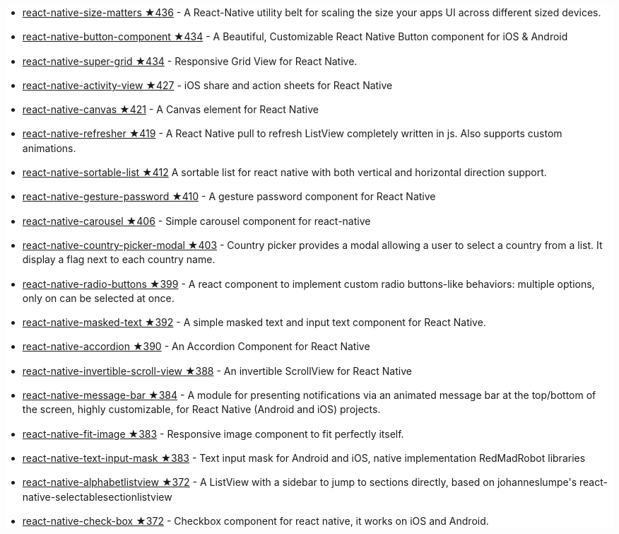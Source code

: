 *   [react-native-size-matters ★436](https://github.com/nirsky/react-native-size-matters) - A React-Native utility belt for scaling the size your apps UI across different sized devices.
    
*   [react-native-button-component ★434](https://github.com/jacklam718/react-native-button-component) - A Beautiful, Customizable React Native Button component for iOS & Android
    
*   [react-native-super-grid ★434](https://github.com/saleel/react-native-super-grid) - Responsive Grid View for React Native.
    
*   [react-native-activity-view ★427](https://github.com/naoufal/react-native-activity-view) - iOS share and action sheets for React Native
    
*   [react-native-canvas ★421](https://github.com/lwansbrough/react-native-canvas) - A Canvas element for React Native
    
*   [react-native-refresher ★419](https://github.com/syrusakbary/react-native-refresher) - A React Native pull to refresh ListView completely written in js. Also supports custom animations.
    
*   [react-native-sortable-list ★412](https://github.com/gitim/react-native-sortable-list) A sortable list for react native with both vertical and horizontal direction support.
    
*   [react-native-gesture-password ★410](https://github.com/spikef/react-native-gesture-password) - A gesture password component for React Native
    
*   [react-native-carousel ★406](https://github.com/nick/react-native-carousel) - Simple carousel component for react-native
    
*   [react-native-country-picker-modal ★403](https://github.com/xcarpentier/react-native-country-picker-modal) - Country picker provides a modal allowing a user to select a country from a list. It display a flag next to each country name.
    
*   [react-native-radio-buttons ★399](https://github.com/ArnaudRinquin/react-native-radio-buttons) - A react component to implement custom radio buttons-like behaviors: multiple options, only on can be selected at once.
    
*   [react-native-masked-text ★392](https://github.com/benhurott/react-native-masked-text) - A simple masked text and input text component for React Native.
    
*   [react-native-accordion ★390](https://github.com/naoufal/react-native-accordion) - An Accordion Component for React Native
    
*   [react-native-invertible-scroll-view ★388](https://github.com/exponentjs/react-native-invertible-scroll-view) - An invertible ScrollView for React Native
    
*   [react-native-message-bar ★384](https://github.com/KBLNY/react-native-message-bar) - A module for presenting notifications via an animated message bar at the top/bottom of the screen, highly customizable, for React Native (Android and iOS) projects.
    
*   [react-native-fit-image ★383](https://github.com/huiseoul/react-native-fit-image) - Responsive image component to fit perfectly itself.
    
*   [react-native-text-input-mask ★383](https://github.com/ivanzotov/react-native-text-input-mask) - Text input mask for Android and iOS, native implementation RedMadRobot libraries
    
*   [react-native-alphabetlistview ★372](https://github.com/sunnylqm/react-native-alphabetlistview) - A ListView with a sidebar to jump to sections directly, based on johanneslumpe's react-native-selectablesectionlistview
    
*   [react-native-check-box ★372](https://github.com/crazycodeboy/react-native-check-box) - Checkbox component for react native, it works on iOS and Android.
    